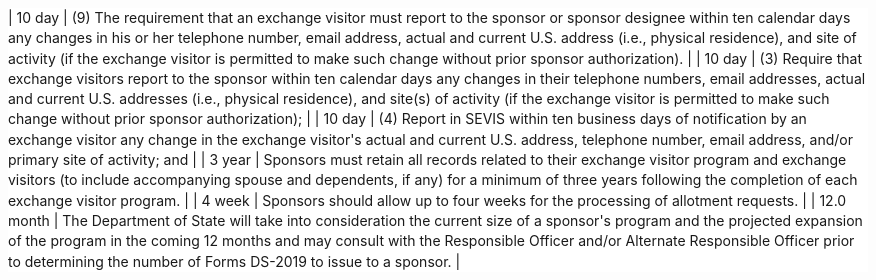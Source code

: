 | 10 day     | (9) The requirement that an exchange visitor must report to the sponsor or sponsor designee within ten calendar days any changes in his or her telephone number, email address, actual and current U.S. address (i.e., physical residence), and site of activity (if the exchange visitor is permitted to make such change without prior sponsor authorization).                                                                                                                                                                                                                                                                                                                                                                                                                                                                                                                                                                        |
| 10 day     | (3) Require that exchange visitors report to the sponsor within ten calendar days any changes in their telephone numbers, email addresses, actual and current U.S. addresses (i.e., physical residence), and site(s) of activity (if the exchange visitor is permitted to make such change without prior sponsor authorization);                                                                                                                                                                                                                                                                                                                                                                                                                                                                                                                                                                                                        |
| 10 day     | (4) Report in SEVIS within ten business days of notification by an exchange visitor any change in the exchange visitor's actual and current U.S. address, telephone number, email address, and/or primary site of activity; and                                                                                                                                                                                                                                                                                                                                                                                                                                                                                                                                                                                                                                                                                                         |
| 3 year     | Sponsors must retain all records related to their exchange visitor program and exchange visitors (to include accompanying spouse and dependents, if any) for a minimum of three years following the completion of each exchange visitor program.                                                                                                                                                                                                                                                                                                                                                                                                                                                                                                                                                                                                                                                                                        |
| 4 week     | Sponsors should allow up to four weeks for the processing of allotment requests.                                                                                                                                                                                                                                                                                                                                                                                                                                                                                                                                                                                                                                                                                                                                                                                                                                                        |
| 12.0 month | The Department of State will take into consideration the current size of a sponsor's program and the projected expansion of the program in the coming 12 months and may consult with the Responsible Officer and/or Alternate Responsible Officer prior to determining the number of Forms DS-2019 to issue to a sponsor.                                                                                                                                                                                                                                                                                                                                                                                                                                                                                                                                                                                                               |